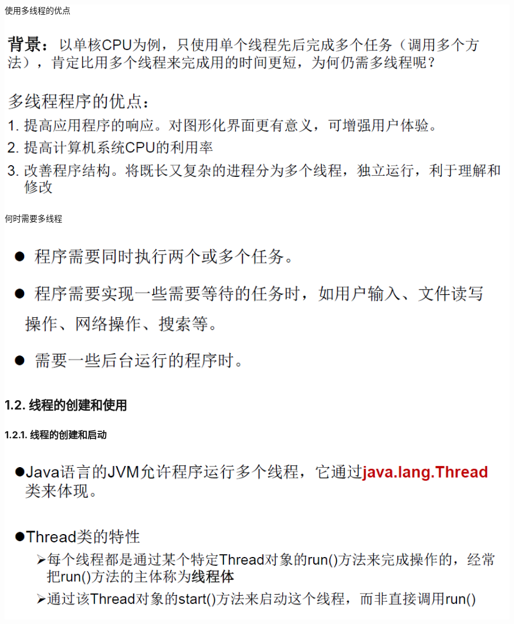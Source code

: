 使用多线程的优点

![image-20210408222532577](javaSE高级.assets/image-20210408222532577.png)

何时需要多线程

![image-20210408222603496](javaSE高级.assets/image-20210408222603496.png)

## 1.2. 线程的创建和使用

### 1.2.1. 线程的创建和启动

![](javaSE高级.assets/image-20210408225414018.png)
